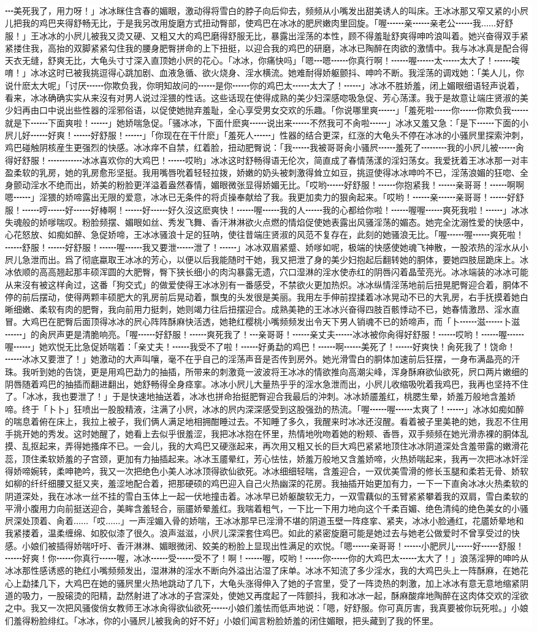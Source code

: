 ┅美死我了，用力呀！」冰冰眯住含春的媚眼，激动得将雪白的脖子向后仰去，频频从小嘴发出甜美诱人的叫床。王冰冰那又窄又紧的小屄儿把我的鸡巴夹得舒畅无比，于是我另改用旋磨方式扭动臀部，使鸡巴在冰冰的肥屄嫩肉里回旋。「喔┅┅亲┅┅亲老公┅┅我……好舒服！」王冰冰的小屄儿被我又烫又硬、又粗又大的鸡巴磨得舒服无比，暴露出淫荡的本性，顾不得羞耻舒爽得呻吟浪叫着。她兴奋得双手紧紧搂住我，高抬的双脚紧紧勾住我的腰身肥臀拼命的上下扭挺，以迎合我的鸡巴的研磨，冰冰已陶醉在肉欲的激情中。我与冰冰真是配合得天衣无缝，舒爽无比，大龟头寸寸深入直顶她小屄的花心。「冰冰，你痛快吗」「嗯┅嗯┅┅你真行啊！┅┅喔┅┅太┅┅太大了！┅┅唉唷！」冰冰这时已被我挑逗得心跳加剧、血液急循、欲火烧身、淫水横流。她难耐得娇躯颤抖、呻吟不断。我淫荡的调戏她：「美人儿，你说什麽太大呢」「讨厌┅┅你欺负我，你明知故问的┅┅是你┅┅你的鸡巴太┅┅太大了！┅┅」冰冰不胜娇羞，闭上媚眼细语轻声说着，看来，冰冰确确实实从来沒有对男人说过淫猥的性话。这些话现在使得成熟的美少妇深感唿吸急促、芳心荡漾。我于是故意让端庄贤淑的美少妇再由口中说出些性器的淫邪俗语，以促使她抛弃羞耻，全心享受男女交欢的乐趣。「你说哪里爽┅┅」「羞死啦┅┅你┅┅你欺负我┅┅就是下┅┅下面爽啦！┅┅」她娇喘急促。「骚冰冰，下面什麽爽┅┅说出来┅┅不然我可不肏啦┅┅」冰冰又羞又急：「是下┅┅下面的小屄儿好┅┅好爽！┅┅好舒服！┅┅」「你现在在干什麽」「羞死人┅┅」性器的结合更深，红涨的大龟头不停在冰冰的小骚屄里探索沖刺，鸡巴碰触阴核産生更强烈的快感。冰冰痒不自禁，红着脸，扭动肥臀说：「我┅┅我被哥哥肏小骚屄┅┅羞死了┅┅┅我的小屄儿被┅┅肏得好舒服！┅┅┅┅冰冰喜欢你的大鸡巴！┅┅哎哟」冰冰这时舒畅得语无伦次，简直成了春情荡漾的淫妇荡女。我爱抚着王冰冰那一对丰盈柔软的乳房，她的乳房愈形坚挺。我用嘴唇吮着轻轻拉拨，娇嫩的奶头被刺激得耸立如豆，挑逗使得冰冰呻吟不已，淫荡浪媚的狂唿、全身颤动淫水不绝而出，娇美的粉脸更洋溢着盎然春情，媚眼微张显得娇媚无比。「哎哟┅┅好舒服！┅┅你抱紧我！┅┅亲哥哥！┅┅啊啊嗯┅┅」淫猥的娇啼露出无限的爱意，冰冰已无条件的将贞操奉献给了我。我更加卖力的狠肏起来。「哎哟！┅┅亲┅┅亲哥哥！┅┅好舒服！┅┅哼┅┅好┅┅好棒啊！┅┅好┅┅好久沒这麽爽快！┅┅喔┅┅我的人┅┅我的心都给你啦！┅┅喔喔┅┅爽死我啦！┅┅」冰冰失魂般的娇嗲喘叹。粉脸频摆、媚眼如丝、秀发飞舞、香汗淋淋欲火点燃的情焰促使她表露出风骚淫荡的媚态。她完全沈溺性爱的快感中，心花怒放、如痴如醉、急促娇啼，王冰冰骚浪十足的狂呐，使往昔端庄贤淑的风范不复存在，此刻的她骚浪无比。「喔┅┅喔┅┅爽死啦！┅┅舒服！┅┅好舒服！┅┅喔┅┅我又要泄┅┅泄了！┅┅」冰冰双眉紧蹙、娇嗲如呢，极端的快感使她魂飞神散，一股浓热的淫水从小屄儿急泄而出。爲了彻底蠃取王冰冰的芳心，以便以后我能随时干她，我又把泄了身的美少妇抱起后翻转她的胴体，要她四肢屈跪床上。冰冰依顺的高高翘起那丰硕浑圆的大肥臀，臀下狭长细小的肉沟暴露无遗，穴口湿淋的淫水使赤红的阴唇闪着晶莹亮光。冰冰端装的冰冰可能从来沒有被这样肏过，这番「狗交式」的做爱使得王冰冰別有一番感受，不禁欲火更加热炽。冰冰纵情淫荡地前后扭晃肥臀迎合着，胴体不停的前后摆动，使得两颗丰硕肥大的乳房前后晃动着，飘曳的头发很是美丽。我用左手伸前捏揉着冰冰晃动不已的大乳房，右手抚摸着她白晰细嫩、柔软有肉的肥臀，我向前用力挺刺，她则竭力往后扭摆迎合。成熟美艳的王冰冰兴奋得四肢百骸悸动不已，她春情激昂、淫水直冒。大鸡巴在肥臀后面顶得冰冰的屄心阵阵酥麻快活透，她艳红樱桃小嘴频频发出令天下男人销魂不已的娇啼声，而「卜┅┅滋┅┅卜滋┅┅」的肏屄声更是清脆响亮。「喔┅┅好舒服！┅┅爽死我了！┅亲哥哥！┅┅亲丈夫┅┅冰冰被你肏得好舒服！┅┅哎哟！┅┅喔┅┅喔┅┅」她欢悦无比急促娇喘着：「亲丈夫！┅┅我受不了啦！┅┅好勇勐的鸡巴！┅┅啊┅┅美死了！┅┅好爽快！肏死我了！饶命！┅┅冰冰又要泄了！」她激动的大声叫嚷，毫不在乎自己的淫荡声音是否传到房外。她光滑雪白的胴体加速前后狂摆，一身布满晶亮的汗珠。我听到她的告饶，更是用鸡巴勐力的抽插，所带来的刺激竟一波波将王冰冰的情欲推向高潮尖峰，浑身酥麻欲仙欲死，屄口两片嫩细的阴唇随着鸡巴的抽插而翻进翻出，她舒畅得全身痉挛。冰冰小屄儿大量热乎乎的淫水急泄而出，小屄儿收缩吸吮着我鸡巴，我再也坚持不住了。「冰冰，我也要泄了！」于是快速地抽送着，冰冰也拼命抬挺肥臀迎合我最后的沖刺。冰冰娇靥羞红，桃腮生晕，娇羞万般地含羞娇啼。终于「卜卜」狂喷出一股股精液，注满了小屄，冰冰的屄内深深感受到这股强劲的热流。「喔┅┅喔┅┅太爽了！┅┅」冰冰如痴如醉的喘息着俯在床上，我拉上被子，我们俩人满足地相拥酣睡过去。不知睡了多久，我醒来时冰冰还沒醒。看着被子里美艳的她，我忍不住用手挑开她的秀发。这时她醒了，她看上去似乎很羞涩，我把冰冰抱在怀里，热情地吮吻着她的粉颊、香唇，双手频频在她光滑赤裸的胴体乱摸、乱抠起来，弄得她搔痒不已。一会儿，我的大鸡巴又硬涨起来，再次用又粗又长的巨大鸡巴紧紧地顶住冰冰阴道深处含羞带露的嫩滑花蕊，顶住柔软娇羞的子宫颈，更加有力抽插起来。冰冰玉靥晕红，芳心怯怯，娇羞万般地又含羞娇啼，火热娇喘起来，我再一次把冰冰奸淫得娇啼婉转，柔呻艳吟，我又一次把绝色小美人冰冰顶得欲仙欲死。冰冰细细轻喘，含羞迎合，一双优美雪滑的修长玉腿和柔若无骨、娇软如柳的纤纤细腰又挺又夹，羞涩地配合着，把那硬硕的鸡巴迎入自己火热幽深的花房。我抽插开始更加有力，一下一下直肏冰冰火热柔软的阴道深处，我在冰冰一丝不挂的雪白玉体上一起一伏地撞击着。冰冰早已娇躯酸软无力，一双雪藕似的玉臂紧紧攀着我的双肩，雪白柔软的平滑小腹用力向前挺送迎合，美眸含羞轻合，丽靥娇晕羞红。我喘着粗气，一下比一下用力地向这个千柔百媚、绝色清纯的绝色美女的小骚屄深处顶着、肏着……「哎……」一声淫媚入骨的娇喘，王冰冰那早已淫滑不堪的阴道玉壁一阵痉挛、紧夹，冰冰小脸通红，花靥娇晕地和我紧搂着，温柔缠绵、如胶似漆了很久。浪声滋滋，小屄儿深深套住鸡巴。如此的紧密旋磨可能是她过去与她老公做爱时不曾享受过的快感。小娘们被插得娇喘吁吁、香汗淋淋、媚眼微闭、姣美的粉脸上显现出性满足的欢悦。「嗯┅┅亲哥哥！┅┅小肥屄儿┅┅好┅┅舒服！┅┅好爽！你┅┅你真行┅┅喔，冰冰┅┅受┅┅受不了！啊！┅┅喔，哎哟！┅┅你┅┅你的大鸡巴太┅┅太大了！」浪荡淫狎的呻吟从冰冰那性感诱惑的艳红小嘴频频发出，湿淋淋的淫水不断向外溢出沾湿了床单。冰冰不知流了多少淫水，我的大鸡巴头上一阵酥麻，在她花心上勐揉几下，大鸡巴在她的骚屄里火热地跳动了几下，大龟头涨得伸入了她的子宫里，受了一阵烫热的刺激，加上冰冰有意无意地缩紧阴道的吸力，一股磙烫的阳精，勐然射进了冰冰的子宫深处，使她又再度起了一阵颤抖，我和冰冰一起，酥麻酸痒地陶醉在这肉体交欢的淫欲之中。我又一次把风骚俊俏女教师王冰冰肏得欲仙欲死┅┅小娘们羞怯而低声地说：「嗯，好舒服。你可真厉害，我真要被你玩死啦。」小娘们羞得粉脸绯红。「冰冰，你的小骚屄儿被我肏的好不好」小娘们闻言粉脸娇羞的闭住媚眼，把头藏到了我的怀里。


